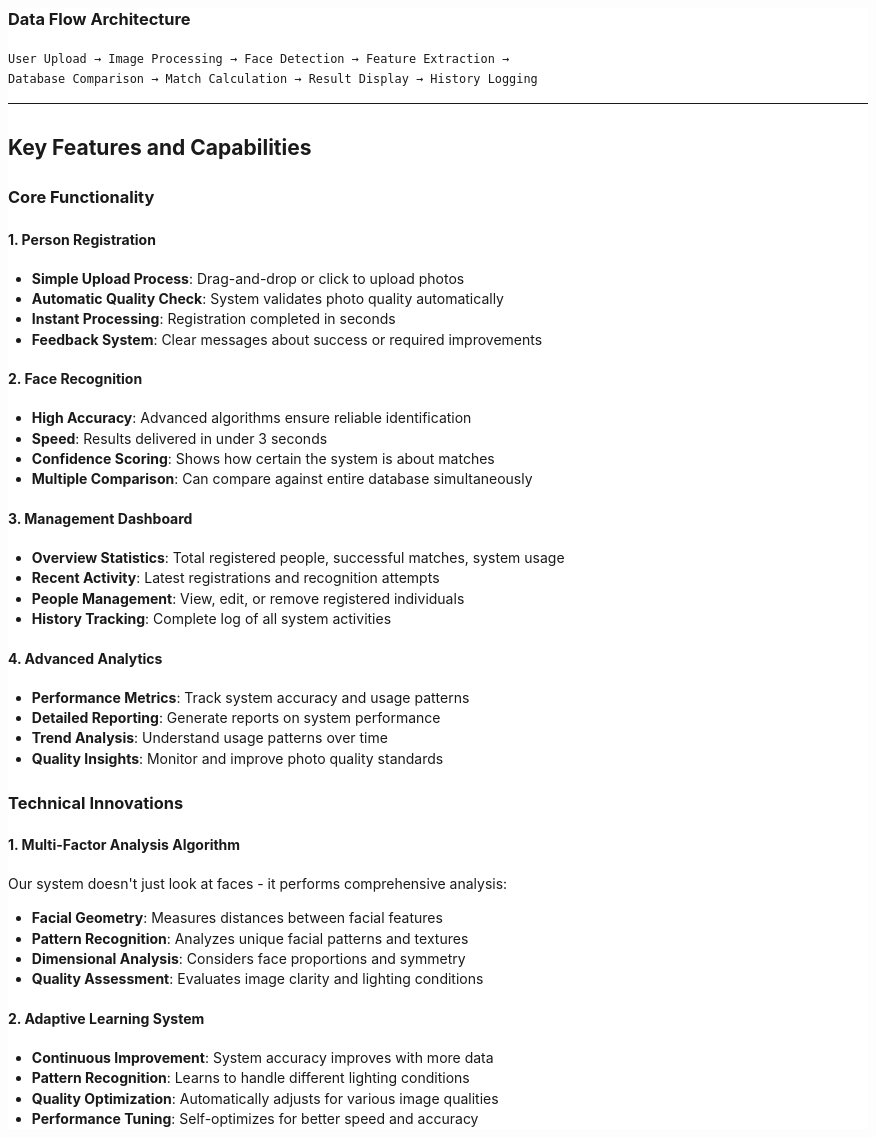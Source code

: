 ### Data Flow Architecture

```
User Upload → Image Processing → Face Detection → Feature Extraction → 
Database Comparison → Match Calculation → Result Display → History Logging
```

---

## Key Features and Capabilities

### Core Functionality

#### 1. Person Registration
- **Simple Upload Process**: Drag-and-drop or click to upload photos
- **Automatic Quality Check**: System validates photo quality automatically
- **Instant Processing**: Registration completed in seconds
- **Feedback System**: Clear messages about success or required improvements

#### 2. Face Recognition
- **High Accuracy**: Advanced algorithms ensure reliable identification
- **Speed**: Results delivered in under 3 seconds
- **Confidence Scoring**: Shows how certain the system is about matches
- **Multiple Comparison**: Can compare against entire database simultaneously

#### 3. Management Dashboard
- **Overview Statistics**: Total registered people, successful matches, system usage
- **Recent Activity**: Latest registrations and recognition attempts
- **People Management**: View, edit, or remove registered individuals
- **History Tracking**: Complete log of all system activities

#### 4. Advanced Analytics
- **Performance Metrics**: Track system accuracy and usage patterns
- **Detailed Reporting**: Generate reports on system performance
- **Trend Analysis**: Understand usage patterns over time
- **Quality Insights**: Monitor and improve photo quality standards

### Technical Innovations

#### 1. Multi-Factor Analysis Algorithm
Our system doesn't just look at faces - it performs comprehensive analysis:
- **Facial Geometry**: Measures distances between facial features
- **Pattern Recognition**: Analyzes unique facial patterns and textures
- **Dimensional Analysis**: Considers face proportions and symmetry
- **Quality Assessment**: Evaluates image clarity and lighting conditions

#### 2. Adaptive Learning System
- **Continuous Improvement**: System accuracy improves with more data
- **Pattern Recognition**: Learns to handle different lighting conditions
- **Quality Optimization**: Automatically adjusts for various image qualities
- **Performance Tuning**: Self-optimizes for better speed and accuracy
